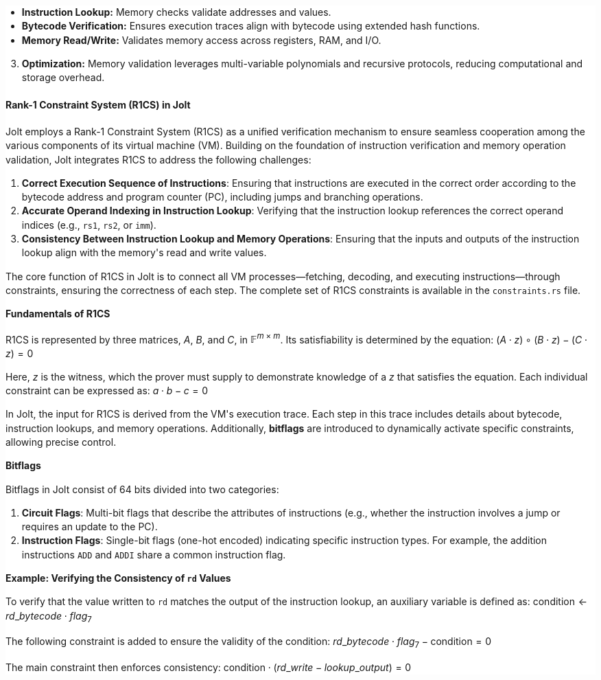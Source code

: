    - **Instruction Lookup:** Memory checks validate addresses and values.
   - **Bytecode Verification:** Ensures execution traces align with bytecode using extended hash functions.
   - **Memory Read/Write:** Validates memory access across registers, RAM, and I/O.

3. **Optimization:** Memory validation leverages multi-variable polynomials and recursive protocols, reducing computational and storage overhead.

#### Rank-1 Constraint System (R1CS) in Jolt

Jolt employs a Rank-1 Constraint System (R1CS) as a unified verification mechanism to ensure seamless cooperation among the various components of its virtual machine (VM). Building on the foundation of instruction verification and memory operation validation, Jolt integrates R1CS to address the following challenges:

1. **Correct Execution Sequence of Instructions**: Ensuring that instructions are executed in the correct order according to the bytecode address and program counter (PC), including jumps and branching operations.
2. **Accurate Operand Indexing in Instruction Lookup**: Verifying that the instruction lookup references the correct operand indices (e.g., `rs1`, `rs2`, or `imm`).
3. **Consistency Between Instruction Lookup and Memory Operations**: Ensuring that the inputs and outputs of the instruction lookup align with the memory's read and write values.

The core function of R1CS in Jolt is to connect all VM processes—fetching, decoding, and executing instructions—through constraints, ensuring the correctness of each step. The complete set of R1CS constraints is available in the `constraints.rs` file.

**Fundamentals of R1CS**

R1CS is represented by three matrices, $A$, $B$, and $C$, in $\mathbb{F}^{m \times m}$. Its satisfiability is determined by the equation: $(A \cdot z) \circ (B \cdot z) - (C \cdot z) = 0$

Here, $z$ is the witness, which the prover must supply to demonstrate knowledge of a $z$ that satisfies the equation. Each individual constraint can be expressed as: $a \cdot b - c = 0$

In Jolt, the input for R1CS is derived from the VM's execution trace. Each step in this trace includes details about bytecode, instruction lookups, and memory operations. Additionally, **bitflags** are introduced to dynamically activate specific constraints, allowing precise control.

**Bitflags**

Bitflags in Jolt consist of 64 bits divided into two categories:

1. **Circuit Flags**: Multi-bit flags that describe the attributes of instructions (e.g., whether the instruction involves a jump or requires an update to the PC).
2. **Instruction Flags**: Single-bit flags (one-hot encoded) indicating specific instruction types. For example, the addition instructions `ADD` and `ADDI` share a common instruction flag.

**Example: Verifying the Consistency of `rd` Values**

To verify that the value written to `rd` matches the output of the instruction lookup, an auxiliary variable is defined as: $\text{condition} \gets rd\_bytecode \cdot flag_7$

The following constraint is added to ensure the validity of the condition: $rd\_bytecode \cdot flag_7 - \text{condition} = 0$

The main constraint then enforces consistency: $\text{condition} \cdot (rd\_write - lookup\_output) = 0$
